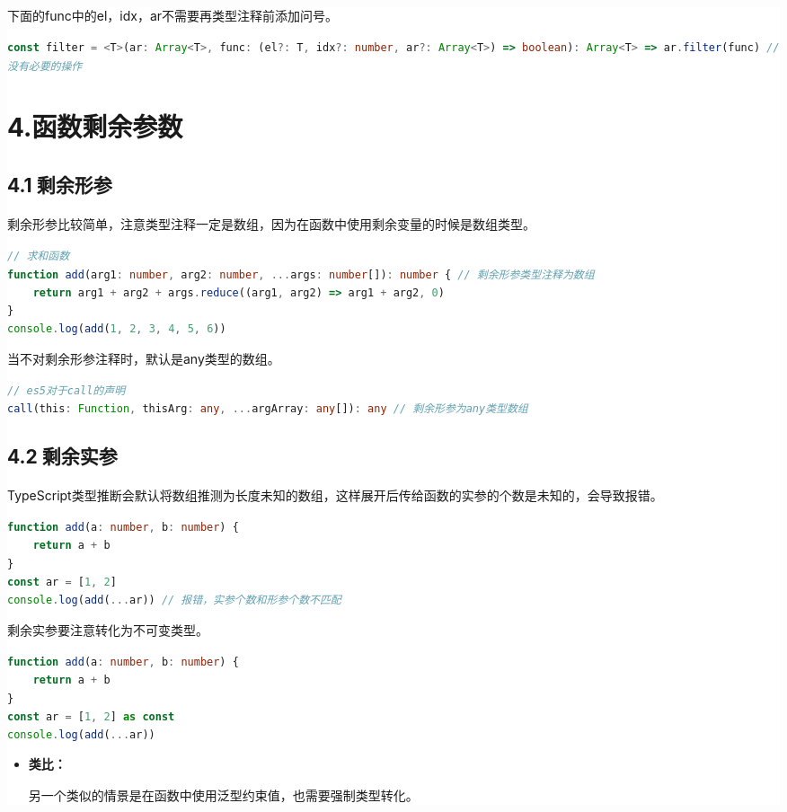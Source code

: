   下面的func中的el，idx，ar不需要再类型注释前添加问号。

  ```typescript
  const filter = <T>(ar: Array<T>, func: (el?: T, idx?: number, ar?: Array<T>) => boolean): Array<T> => ar.filter(func) // 没有必要的操作
  ```





# 4.函数剩余参数

## 4.1 剩余形参

剩余形参比较简单，注意类型注释一定是数组，因为在函数中使用剩余变量的时候是数组类型。

```typescript
// 求和函数
function add(arg1: number, arg2: number, ...args: number[]): number { // 剩余形参类型注释为数组
    return arg1 + arg2 + args.reduce((arg1, arg2) => arg1 + arg2, 0)
}
console.log(add(1, 2, 3, 4, 5, 6))
```

当不对剩余形参注释时，默认是any类型的数组。

```typescript
// es5对于call的声明
call(this: Function, thisArg: any, ...argArray: any[]): any // 剩余形参为any类型数组
```

## 4.2 剩余实参

TypeScript类型推断会默认将数组推测为长度未知的数组，这样展开后传给函数的实参的个数是未知的，会导致报错。

```typescript
function add(a: number, b: number) {
    return a + b
}
const ar = [1, 2]
console.log(add(...ar)) // 报错，实参个数和形参个数不匹配
```

剩余实参要注意转化为不可变类型。

```typescript
function add(a: number, b: number) {
    return a + b
}
const ar = [1, 2] as const
console.log(add(...ar)) 
```

* **类比：**

  另一个类似的情景是在函数中使用泛型约束值，也需要强制类型转化。
